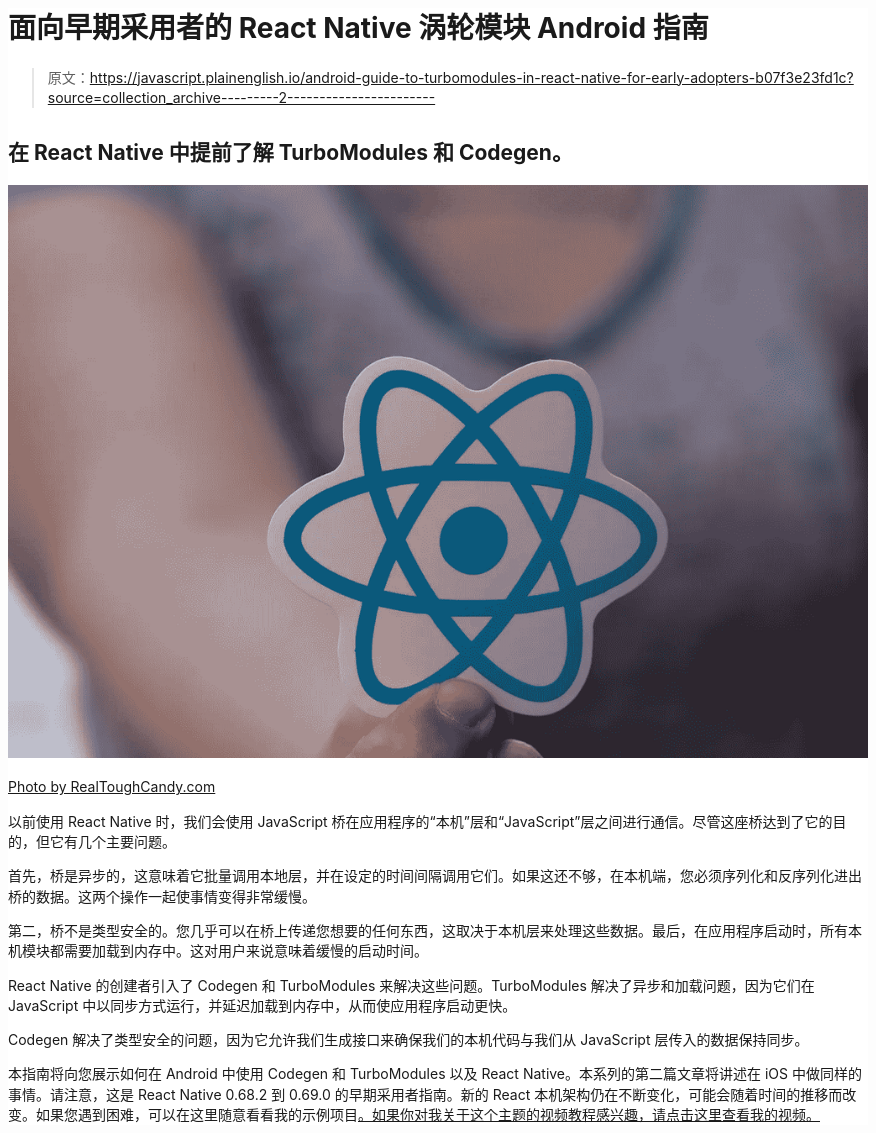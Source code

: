 # 面向早期采用者的 React Native 涡轮模块 Android 指南

> 原文：<https://javascript.plainenglish.io/android-guide-to-turbomodules-in-react-native-for-early-adopters-b07f3e23fd1c?source=collection_archive---------2----------------------->

## 在 React Native 中提前了解 TurboModules 和 Codegen。

![](img/27b4f15e2968ba6c1eb2be380cee1be8.png)

[Photo by RealToughCandy.com](https://www.pexels.com/photo/love-people-woman-heart-11035471/)

以前使用 React Native 时，我们会使用 JavaScript 桥在应用程序的“本机”层和“JavaScript”层之间进行通信。尽管这座桥达到了它的目的，但它有几个主要问题。

首先，桥是异步的，这意味着它批量调用本地层，并在设定的时间间隔调用它们。如果这还不够，在本机端，您必须序列化和反序列化进出桥的数据。这两个操作一起使事情变得非常缓慢。

第二，桥不是类型安全的。您几乎可以在桥上传递您想要的任何东西，这取决于本机层来处理这些数据。最后，在应用程序启动时，所有本机模块都需要加载到内存中。这对用户来说意味着缓慢的启动时间。

React Native 的创建者引入了 Codegen 和 TurboModules 来解决这些问题。TurboModules 解决了异步和加载问题，因为它们在 JavaScript 中以同步方式运行，并延迟加载到内存中，从而使应用程序启动更快。

Codegen 解决了类型安全的问题，因为它允许我们生成接口来确保我们的本机代码与我们从 JavaScript 层传入的数据保持同步。

本指南将向您展示如何在 Android 中使用 Codegen 和 TurboModules 以及 React Native。本系列的第二篇文章将讲述在 iOS 中做同样的事情。请注意，这是 React Native 0.68.2 到 0.69.0 的早期采用者指南。新的 React 本机架构仍在不断变化，可能会随着时间的推移而改变。如果您遇到困难，可以在这里随意看看我的示例项目[。如果你对我关于这个主题的视频教程感兴趣，请点击这里查看我的](https://github.com/friyiajr/TurboModuleSample)[视频。](https://www.youtube.com/watch?v=T1-mqNw6LLY&t=932s)
